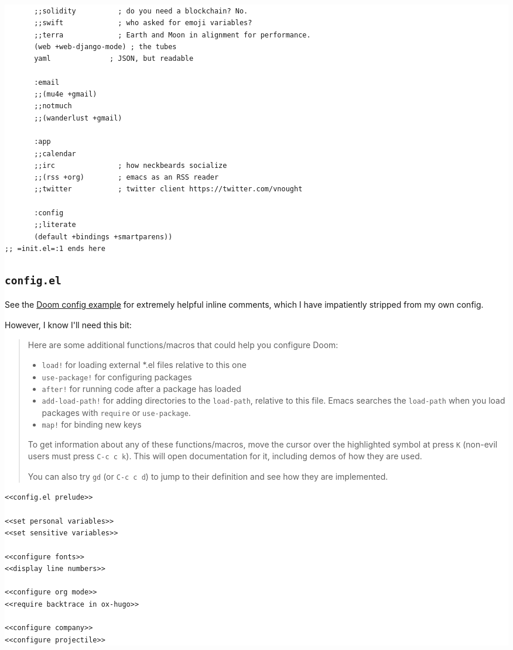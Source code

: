 ````elisp
       ;;solidity          ; do you need a blockchain? No.
       ;;swift             ; who asked for emoji variables?
       ;;terra             ; Earth and Moon in alignment for performance.
       (web +web-django-mode) ; the tubes
       yaml              ; JSON, but readable

       :email
       ;;(mu4e +gmail)
       ;;notmuch
       ;;(wanderlust +gmail)

       :app
       ;;calendar
       ;;irc               ; how neckbeards socialize
       ;;(rss +org)        ; emacs as an RSS reader
       ;;twitter           ; twitter client https://twitter.com/vnought

       :config
       ;;literate
       (default +bindings +smartparens))
;; =init.el=:1 ends here
````

## `config.el`

See the [Doom config example](https://github.com/hlissner/doom-emacs/blob/develop/core/templates/config.example.el) for extremely helpful inline comments, which I have impatiently stripped from my own config.

However, I know I'll need this bit:

 > 
 > Here are some additional functions/macros that could help you configure Doom:
 > 
 > * `load!` for loading external \*.el files relative to this one
 > * `use-package!` for configuring packages
 > * `after!` for running code after a package has loaded
 > * `add-load-path!` for adding directories to the `load-path`, relative to
 >   this file. Emacs searches the `load-path` when you load packages with
 >   `require` or `use-package`.
 > * `map!` for binding new keys
 > 
 > To get information about any of these functions/macros, move the cursor over
 > the highlighted symbol at press `K` (non-evil users must press `C-c c k`).
 > This will open documentation for it, including demos of how they are used.
 > 
 > You can also try `gd` (or `C-c c d`) to jump to their definition and see how
 > they are implemented.

````elisp
<<config.el prelude>>

<<set personal variables>>
<<set sensitive variables>>

<<configure fonts>>
<<display line numbers>>

<<configure org mode>>
<<require backtrace in ox-hugo>>

<<configure company>>
<<configure projectile>>

````